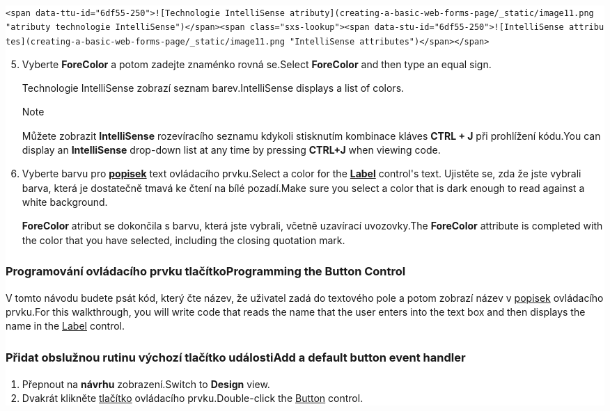     <span data-ttu-id="6df55-250">![Technologie IntelliSense atributy](creating-a-basic-web-forms-page/_static/image11.png "atributy technologie IntelliSense")</span><span class="sxs-lookup"><span data-stu-id="6df55-250">![IntelliSense attributes](creating-a-basic-web-forms-page/_static/image11.png "IntelliSense attributes")</span></span>
5. <span data-ttu-id="6df55-251">Vyberte **ForeColor** a potom zadejte znaménko rovná se.</span><span class="sxs-lookup"><span data-stu-id="6df55-251">Select **ForeColor** and then type an equal sign.</span></span>

    <span data-ttu-id="6df55-252">Technologie IntelliSense zobrazí seznam barev.</span><span class="sxs-lookup"><span data-stu-id="6df55-252">IntelliSense displays a list of colors.</span></span>

    > [!NOTE] 
    > 
    > <span data-ttu-id="6df55-253">Můžete zobrazit **IntelliSense** rozevíracího seznamu kdykoli stisknutím kombinace kláves **CTRL + J** při prohlížení kódu.</span><span class="sxs-lookup"><span data-stu-id="6df55-253">You can display an **IntelliSense** drop-down list at any time by pressing **CTRL+J** when viewing code.</span></span>
6. <span data-ttu-id="6df55-254">Vyberte barvu pro **[popisek](https://msdn.microsoft.com/library/system.web.ui.webcontrols.label.aspx)** text ovládacího prvku.</span><span class="sxs-lookup"><span data-stu-id="6df55-254">Select a color for the **[Label](https://msdn.microsoft.com/library/system.web.ui.webcontrols.label.aspx)** control's text.</span></span> <span data-ttu-id="6df55-255">Ujistěte se, zda že jste vybrali barva, která je dostatečně tmavá ke čtení na bílé pozadí.</span><span class="sxs-lookup"><span data-stu-id="6df55-255">Make sure you select a color that is dark enough to read against a white background.</span></span>

    <span data-ttu-id="6df55-256">**ForeColor** atribut se dokončila s barvu, která jste vybrali, včetně uzavírací uvozovky.</span><span class="sxs-lookup"><span data-stu-id="6df55-256">The **ForeColor** attribute is completed with the color that you have selected, including the closing quotation mark.</span></span>


### <a name="programming-the-button-control"></a><span data-ttu-id="6df55-257">Programování ovládacího prvku tlačítko</span><span class="sxs-lookup"><span data-stu-id="6df55-257">Programming the Button Control</span></span>


<span data-ttu-id="6df55-258">V tomto návodu budete psát kód, který čte název, že uživatel zadá do textového pole a potom zobrazí název v [popisek](https://msdn.microsoft.com/library/system.web.ui.webcontrols.label.aspx) ovládacího prvku.</span><span class="sxs-lookup"><span data-stu-id="6df55-258">For this walkthrough, you will write code that reads the name that the user enters into the text box and then displays the name in the [Label](https://msdn.microsoft.com/library/system.web.ui.webcontrols.label.aspx) control.</span></span>

### <a name="add-a-default-button-event-handler"></a><span data-ttu-id="6df55-259">Přidat obslužnou rutinu výchozí tlačítko události</span><span class="sxs-lookup"><span data-stu-id="6df55-259">Add a default button event handler</span></span>


1. <span data-ttu-id="6df55-260">Přepnout na **návrhu** zobrazení.</span><span class="sxs-lookup"><span data-stu-id="6df55-260">Switch to **Design** view.</span></span>
2. <span data-ttu-id="6df55-261">Dvakrát klikněte [tlačítko](https://msdn.microsoft.com/library/system.web.ui.webcontrols.button.aspx) ovládacího prvku.</span><span class="sxs-lookup"><span data-stu-id="6df55-261">Double-click the [Button](https://msdn.microsoft.com/library/system.web.ui.webcontrols.button.aspx) control.</span></span>
